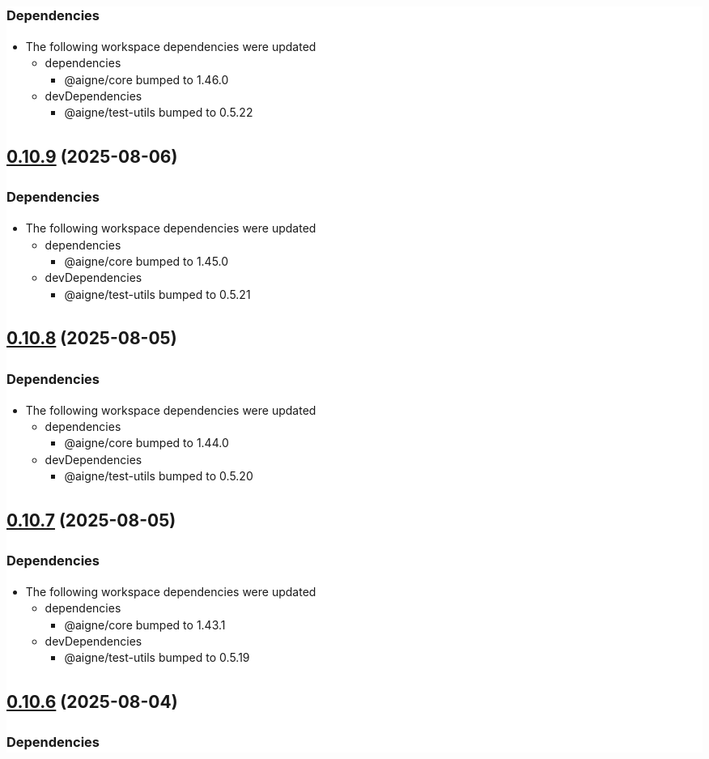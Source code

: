 
### Dependencies

* The following workspace dependencies were updated
  * dependencies
    * @aigne/core bumped to 1.46.0
  * devDependencies
    * @aigne/test-utils bumped to 0.5.22

## [0.10.9](https://github.com/AIGNE-io/aigne-framework/compare/anthropic-v0.10.8...anthropic-v0.10.9) (2025-08-06)


### Dependencies

* The following workspace dependencies were updated
  * dependencies
    * @aigne/core bumped to 1.45.0
  * devDependencies
    * @aigne/test-utils bumped to 0.5.21

## [0.10.8](https://github.com/AIGNE-io/aigne-framework/compare/anthropic-v0.10.7...anthropic-v0.10.8) (2025-08-05)


### Dependencies

* The following workspace dependencies were updated
  * dependencies
    * @aigne/core bumped to 1.44.0
  * devDependencies
    * @aigne/test-utils bumped to 0.5.20

## [0.10.7](https://github.com/AIGNE-io/aigne-framework/compare/anthropic-v0.10.6...anthropic-v0.10.7) (2025-08-05)


### Dependencies

* The following workspace dependencies were updated
  * dependencies
    * @aigne/core bumped to 1.43.1
  * devDependencies
    * @aigne/test-utils bumped to 0.5.19

## [0.10.6](https://github.com/AIGNE-io/aigne-framework/compare/anthropic-v0.10.5...anthropic-v0.10.6) (2025-08-04)


### Dependencies
